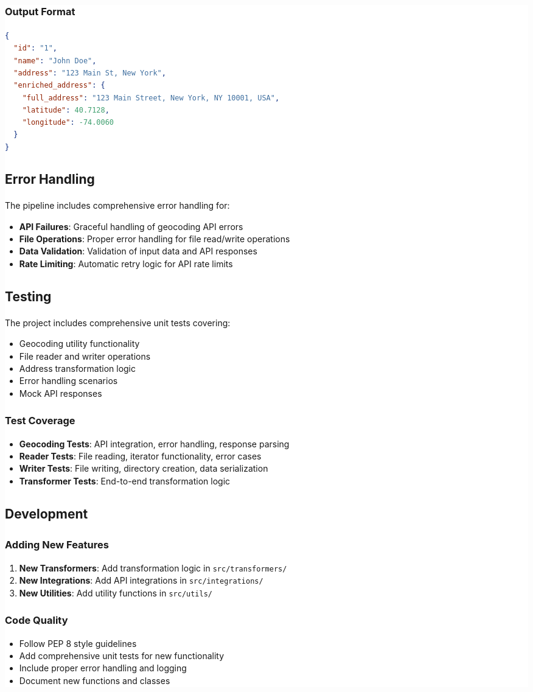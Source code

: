 ### Output Format
```json
{
  "id": "1",
  "name": "John Doe",
  "address": "123 Main St, New York",
  "enriched_address": {
    "full_address": "123 Main Street, New York, NY 10001, USA",
    "latitude": 40.7128,
    "longitude": -74.0060
  }
}
```

## Error Handling

The pipeline includes comprehensive error handling for:
- **API Failures**: Graceful handling of geocoding API errors
- **File Operations**: Proper error handling for file read/write operations
- **Data Validation**: Validation of input data and API responses
- **Rate Limiting**: Automatic retry logic for API rate limits

## Testing

The project includes comprehensive unit tests covering:
- Geocoding utility functionality
- File reader and writer operations
- Address transformation logic
- Error handling scenarios
- Mock API responses

### Test Coverage

- **Geocoding Tests**: API integration, error handling, response parsing
- **Reader Tests**: File reading, iterator functionality, error cases
- **Writer Tests**: File writing, directory creation, data serialization
- **Transformer Tests**: End-to-end transformation logic

## Development

### Adding New Features

1. **New Transformers**: Add transformation logic in `src/transformers/`
2. **New Integrations**: Add API integrations in `src/integrations/`
3. **New Utilities**: Add utility functions in `src/utils/`

### Code Quality

- Follow PEP 8 style guidelines
- Add comprehensive unit tests for new functionality
- Include proper error handling and logging
- Document new functions and classes
